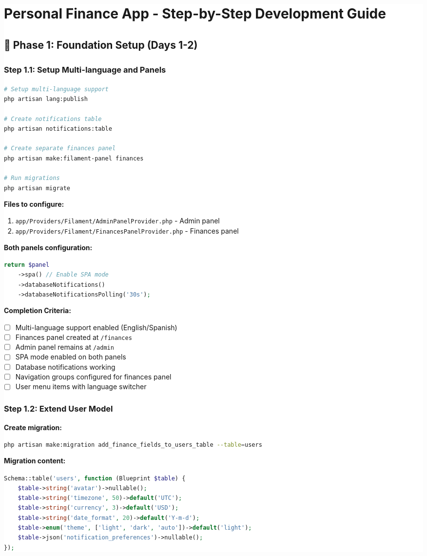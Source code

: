 # Personal Finance App - Step-by-Step Development Guide

## 🚀 Phase 1: Foundation Setup (Days 1-2)

### Step 1.1: Setup Multi-language and Panels
```bash
# Setup multi-language support
php artisan lang:publish

# Create notifications table
php artisan notifications:table

# Create separate finances panel
php artisan make:filament-panel finances

# Run migrations
php artisan migrate
```

**Files to configure:**
1. `app/Providers/Filament/AdminPanelProvider.php` - Admin panel
2. `app/Providers/Filament/FinancesPanelProvider.php` - Finances panel

**Both panels configuration:**
```php
return $panel
    ->spa() // Enable SPA mode
    ->databaseNotifications()
    ->databaseNotificationsPolling('30s');
```

**Completion Criteria:**
- [ ] Multi-language support enabled (English/Spanish)
- [ ] Finances panel created at `/finances`
- [ ] Admin panel remains at `/admin`
- [ ] SPA mode enabled on both panels
- [ ] Database notifications working
- [ ] Navigation groups configured for finances panel
- [ ] User menu items with language switcher

### Step 1.2: Extend User Model
**Create migration:**
```bash
php artisan make:migration add_finance_fields_to_users_table --table=users
```

**Migration content:**
```php
Schema::table('users', function (Blueprint $table) {
    $table->string('avatar')->nullable();
    $table->string('timezone', 50)->default('UTC');
    $table->string('currency', 3)->default('USD');
    $table->string('date_format', 20)->default('Y-m-d');
    $table->enum('theme', ['light', 'dark', 'auto'])->default('light');
    $table->json('notification_preferences')->nullable();
});
```
